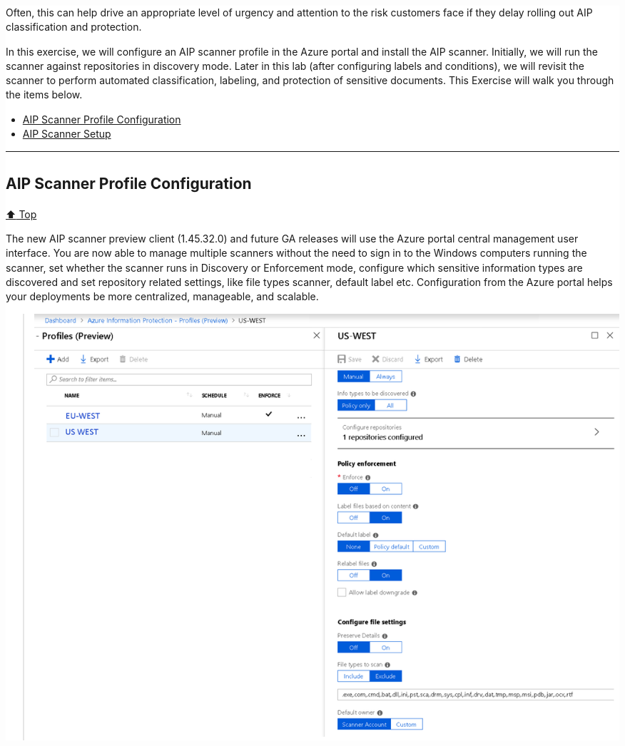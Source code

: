Often, this can help drive an appropriate level of urgency and attention to the risk customers face if they delay rolling out AIP classification and protection.  

In this exercise, we will configure an AIP scanner profile in the Azure portal and install the AIP scanner. Initially, we will run the scanner against repositories in discovery mode.  Later in this lab (after configuring labels and conditions), we will revisit the scanner to perform automated classification, labeling, and protection of sensitive documents. This Exercise will walk you through the items below.

- [AIP Scanner Profile Configuration](#aip-scanner-profile-configuration)
- [AIP Scanner Setup](#aip-scanner-setup)

---
## AIP Scanner Profile Configuration
[:arrow_up: Top](#configuring-aip-scanner-for-discovery)

The new AIP scanner preview client (1.45.32.0) and future GA releases will use the Azure portal central management user interface.  You are now able to manage multiple scanners without the need to sign in to the Windows computers running the scanner, set whether the scanner runs in Discovery or Enforcement mode, configure which sensitive information types are discovered and set repository related settings, like file types scanner, default label etc. Configuration from the Azure portal helps your deployments be more centralized, manageable, and scalable.

> ![ScannerUI](/Media/ScannerUI.png)
